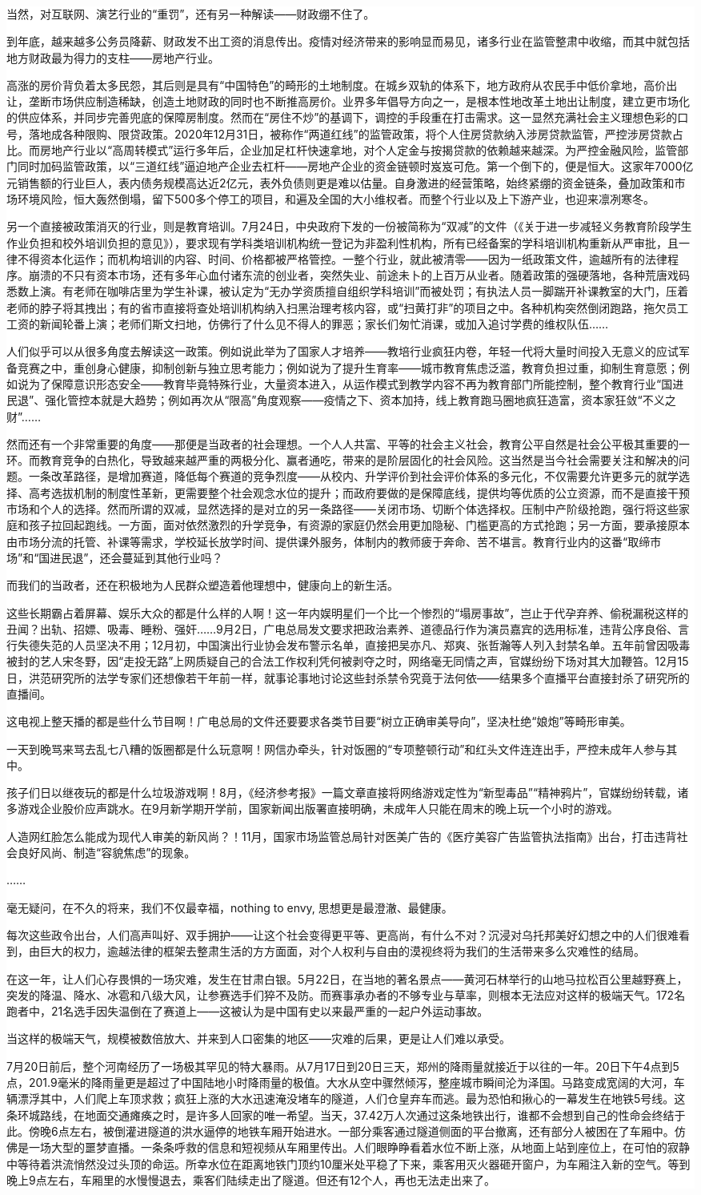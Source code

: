当然，对互联网、演艺行业的“重罚”，还有另一种解读——财政绷不住了。

到年底，越来越多公务员降薪、财政发不出工资的消息传出。疫情对经济带来的影响显而易见，诸多行业在监管整肃中收缩，而其中就包括地方财政最为得力的支柱——房地产行业。

高涨的房价背负着太多民怨，其后则是具有“中国特色”的畸形的土地制度。在城乡双轨的体系下，地方政府从农民手中低价拿地，高价出让，垄断市场供应制造稀缺，创造土地财政的同时也不断推高房价。业界多年倡导方向之一，是根本性地改革土地出让制度，建立更市场化的供应体系，并同步完善兜底的保障房制度。然而在“房住不炒”的基调下，调控的手段重在打击需求。这一显然充满社会主义理想色彩的口号，落地成各种限购、限贷政策。2020年12月31日，被称作“两道红线”的监管政策，将个人住房贷款纳入涉房贷款监管，严控涉房贷款占比。而房地产行业以“高周转模式”运行多年后，企业加足杠杆快速拿地，对个人定金与按揭贷款的依赖越来越深。为严控金融风险，监管部门同时加码监管政策，以“三道红线”逼迫地产企业去杠杆——房地产企业的资金链顿时岌岌可危。第一个倒下的，便是恒大。这家年7000亿元销售额的行业巨人，表内债务规模高达近2亿元，表外负债则更是难以估量。自身激进的经营策略，始终紧绷的资金链条，叠加政策和市场环境风险，恒大轰然倒塌，留下500多个停工的项目，和遍及全国的大小维权者。而整个行业以及上下游产业，也迎来凛冽寒冬。

另一个直接被政策消灭的行业，则是教育培训。7月24日，中央政府下发的一份被简称为“双减”的文件（《关于进一步减轻义务教育阶段学生作业负担和校外培训负担的意见》），要求现有学科类培训机构统一登记为非盈利性机构，所有已经备案的学科培训机构重新从严审批，且一律不得资本化运作；而机构培训的内容、时间、价格都被严格管控。一整个行业，就此被清零——因为一纸政策文件，逾越所有的法律程序。崩溃的不只有资本市场，还有多年心血付诸东流的创业者，突然失业、前途未卜的上百万从业者。随着政策的强硬落地，各种荒唐戏码悉数上演。有老师在咖啡店里为学生补课，被认定为“无办学资质擅自组织学科培训”而被处罚；有执法人员一脚踹开补课教室的大门，压着老师的脖子将其拽出；有的省市直接将查处培训机构纳入扫黑治理考核内容，或“扫黄打非”的项目之中。各种机构突然倒闭跑路，拖欠员工工资的新闻轮番上演；老师们斯文扫地，仿佛行了什么见不得人的罪恶；家长们匆忙消课，或加入追讨学费的维权队伍……

人们似乎可以从很多角度去解读这一政策。例如说此举为了国家人才培养——教培行业疯狂内卷，年轻一代将大量时间投入无意义的应试军备竞赛之中，重创身心健康，抑制创新与独立思考能力；例如说为了提升生育率——城市教育焦虑泛滥，教育负担过重，抑制生育意愿；例如说为了保障意识形态安全——教育毕竟特殊行业，大量资本进入，从运作模式到教学内容不再为教育部门所能控制，整个教育行业“国进民退”、强化管控本就是大趋势；例如再次从“限高”角度观察——疫情之下、资本加持，线上教育跑马圈地疯狂造富，资本家狂敛“不义之财”……

然而还有一个非常重要的角度——那便是当政者的社会理想。一个人人共富、平等的社会主义社会，教育公平自然是社会公平极其重要的一环。而教育竞争的白热化，导致越来越严重的两极分化、赢者通吃，带来的是阶层固化的社会风险。这当然是当今社会需要关注和解决的问题。一条改革路径，是增加赛道，降低每个赛道的竞争烈度——从校内、升学评价到社会评价体系的多元化，不仅需要允许更多元的就学选择、高考选拔机制的制度性革新，更需要整个社会观念水位的提升；而政府要做的是保障底线，提供均等优质的公立资源，而不是直接干预市场和个人的选择。然而所谓的双减，显然选择的是对立的另一条路径——关闭市场、切断个体选择权。压制中产阶级抢跑，强行将这些家庭和孩子拉回起跑线。一方面，面对依然激烈的升学竞争，有资源的家庭仍然会用更加隐秘、门槛更高的方式抢跑；另一方面，要承接原本由市场分流的托管、补课等需求，学校延长放学时间、提供课外服务，体制内的教师疲于奔命、苦不堪言。教育行业内的这番“取缔市场”和“国进民退”，还会蔓延到其他行业吗？

而我们的当政者，还在积极地为人民群众塑造着他理想中，健康向上的新生活。

这些长期霸占着屏幕、娱乐大众的都是什么样的人啊！这一年内娱明星们一个比一个惨烈的“塌房事故”，岂止于代孕弃养、偷税漏税这样的丑闻？出轨、招嫖、吸毒、睡粉、强奸……9月2日，广电总局发文要求把政治素养、道德品行作为演员嘉宾的选用标准，违背公序良俗、言行失德失范的人员坚决不用；12月初，中国演出行业协会发布警示名单，直接把吴亦凡、郑爽、张哲瀚等人列入封禁名单。五年前曾因吸毒被封的艺人宋冬野，因“走投无路”上网质疑自己的合法工作权利凭何被剥夺之时，网络毫无同情之声，官媒纷纷下场对其大加鞭笞。12月15日，洪范研究所的法学专家们还想像若干年前一样，就事论事地讨论这些封杀禁令究竟于法何依——结果多个直播平台直接封杀了研究所的直播间。

这电视上整天播的都是些什么节目啊！广电总局的文件还要要求各类节目要“树立正确审美导向”，坚决杜绝“娘炮”等畸形审美。

一天到晚骂来骂去乱七八糟的饭圈都是什么玩意啊！网信办牵头，针对饭圈的“专项整顿行动”和红头文件连连出手，严控未成年人参与其中。

孩子们日以继夜玩的都是什么垃圾游戏啊！8月，《经济参考报》一篇文章直接将网络游戏定性为“新型毒品”“精神鸦片”，官媒纷纷转载，诸多游戏企业股价应声跳水。在9月新学期开学前，国家新闻出版署直接明确，未成年人只能在周末的晚上玩一个小时的游戏。

人造网红脸怎么能成为现代人审美的新风尚？！11月，国家市场监管总局针对医美广告的《医疗美容广告监管执法指南》出台，打击违背社会良好风尚、制造“容貌焦虑”的现象。

……

毫无疑问，在不久的将来，我们不仅最幸福，nothing to envy, 思想更是最澄澈、最健康。

每次这些政令出台，人们高声叫好、双手拥护——让这个社会变得更平等、更高尚，有什么不对？沉浸对乌托邦美好幻想之中的人们很难看到，由巨大的权力，逾越法律的框架去整肃生活的方方面面，对个人权利与自由的漠视终将为我们的生活带来多么灾难性的结局。

在这一年，让人们心存畏惧的一场灾难，发生在甘肃白银。5月22日，在当地的著名景点——黄河石林举行的山地马拉松百公里越野赛上，突发的降温、降水、冰雹和八级大风，让参赛选手们猝不及防。而赛事承办者的不够专业与草率，则根本无法应对这样的极端天气。172名跑者中，21名选手因失温倒在了赛道上——这被认为是中国有史以来最严重的一起户外运动事故。

当这样的极端天气，规模被数倍放大、并来到人口密集的地区——灾难的后果，更是让人们难以承受。

7月20日前后，整个河南经历了一场极其罕见的特大暴雨。从7月17日到20日三天，郑州的降雨量就接近于以往的一年。20日下午4点到5点，201.9毫米的降雨量更是超过了中国陆地小时降雨量的极值。大水从空中骤然倾泻，整座城市瞬间沦为泽国。马路变成宽阔的大河，车辆漂浮其中，人们爬上车顶求救；疯狂上涨的大水迅速淹没堵车的隧道，人们仓皇弃车而逃。最为恐怕和揪心的一幕发生在地铁5号线。这条环城路线，在地面交通瘫痪之时，是许多人回家的唯一希望。当天，37.42万人次通过这条地铁出行，谁都不会想到自己的性命会终结于此。傍晚6点左右，被倒灌进隧道的洪水逼停的地铁车厢开始进水。一部分乘客通过隧道侧面的平台撤离，还有部分人被困在了车厢中。仿佛是一场大型的噩梦直播。一条条呼救的信息和短视频从车厢里传出。人们眼睁睁看着水位不断上涨，从地面上站到座位上，在可怕的寂静中等待着洪流悄然没过头顶的命运。所幸水位在距离地铁门顶约10厘米处平稳了下来，乘客用灭火器砸开窗户，为车厢注入新的空气。等到晚上9点左右，车厢里的水慢慢退去，乘客们陆续走出了隧道。但还有12个人，再也无法走出来了。
